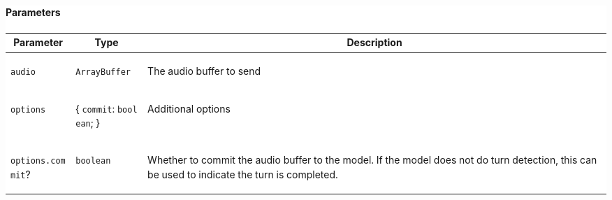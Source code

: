 #### Parameters

<table>
<thead>
<tr>
<th>Parameter</th>
<th>Type</th>
<th>Description</th>
</tr>
</thead>
<tbody>
<tr>
<td>

`audio`

</td>
<td>

`ArrayBuffer`

</td>
<td>

The audio buffer to send

</td>
</tr>
<tr>
<td>

`options`

</td>
<td>

\{ `commit`: `boolean`; \}

</td>
<td>

Additional options

</td>
</tr>
<tr>
<td>

`options.commit`?

</td>
<td>

`boolean`

</td>
<td>

Whether to commit the audio buffer to the model. If the model does not do turn detection, this can be used to indicate the turn is completed.
